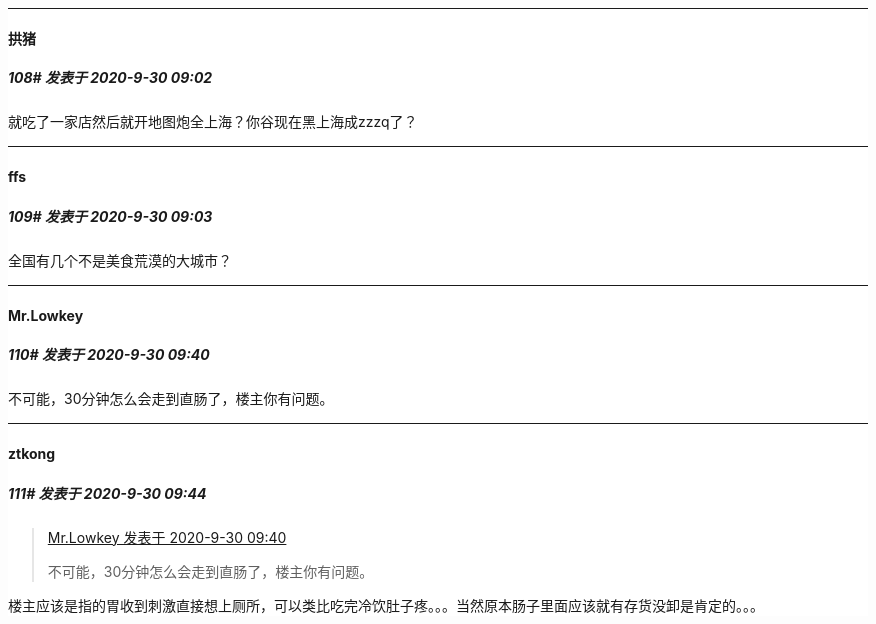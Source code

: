 



-----

####  拱猪  
##### 108#       发表于 2020-9-30 09:02




就吃了一家店然后就开地图炮全上海？你谷现在黑上海成zzzq了？







-----

####  ffs  
##### 109#       发表于 2020-9-30 09:03




全国有几个不是美食荒漠的大城市？







-----

####  Mr.Lowkey  
##### 110#       发表于 2020-9-30 09:40




不可能，30分钟怎么会走到直肠了，楼主你有问题。







-----

####  ztkong  
##### 111#       发表于 2020-9-30 09:44



<blockquote><a href="httphttps://bbs.saraba1st.com/2b/forum.php?mod=redirect&amp;goto=findpost&amp;pid=48904959&amp;ptid=1960721" target="_blank">Mr.Lowkey 发表于 2020-9-30 09:40</a>

不可能，30分钟怎么会走到直肠了，楼主你有问题。</blockquote>
楼主应该是指的胃收到刺激直接想上厕所，可以类比吃完冷饮肚子疼。。。当然原本肠子里面应该就有存货没卸是肯定的。。。





